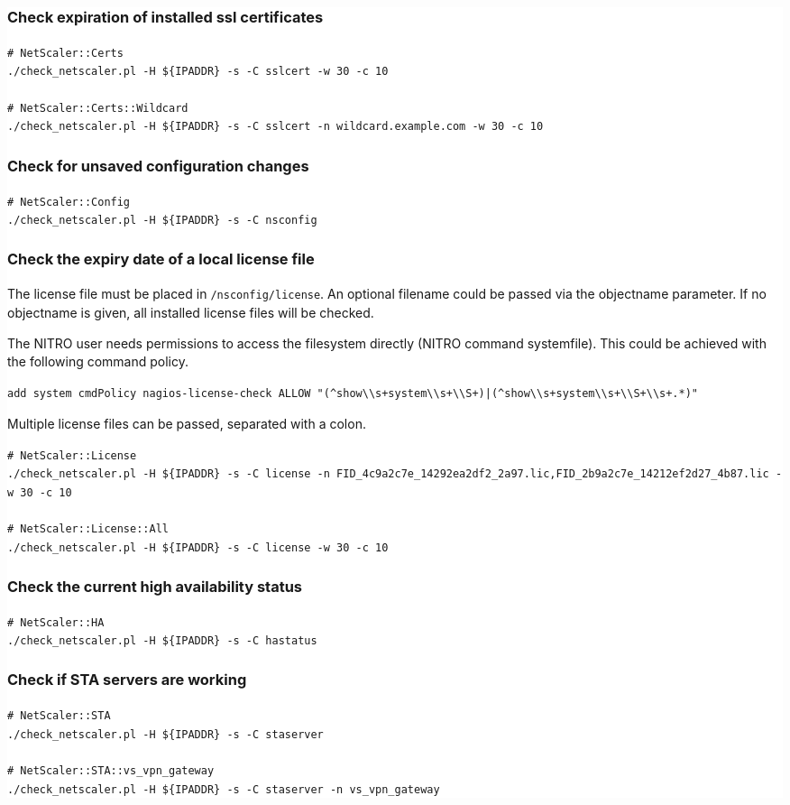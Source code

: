 ### Check expiration of installed ssl certificates

```
# NetScaler::Certs
./check_netscaler.pl -H ${IPADDR} -s -C sslcert -w 30 -c 10

# NetScaler::Certs::Wildcard
./check_netscaler.pl -H ${IPADDR} -s -C sslcert -n wildcard.example.com -w 30 -c 10
```

### Check for unsaved configuration changes

```
# NetScaler::Config
./check_netscaler.pl -H ${IPADDR} -s -C nsconfig
```

### Check the expiry date of a local license file

The license file must be placed in `/nsconfig/license`. An optional filename could be passed via the objectname parameter. If no objectname is given, all installed license files will be checked.

The NITRO user needs permissions to access the filesystem directly (NITRO command systemfile). This could be achieved with the following command policy.

```
add system cmdPolicy nagios-license-check ALLOW "(^show\\s+system\\s+\\S+)|(^show\\s+system\\s+\\S+\\s+.*)"
```

Multiple license files can be passed, separated with a colon.

```
# NetScaler::License
./check_netscaler.pl -H ${IPADDR} -s -C license -n FID_4c9a2c7e_14292ea2df2_2a97.lic,FID_2b9a2c7e_14212ef2d27_4b87.lic -w 30 -c 10

# NetScaler::License::All
./check_netscaler.pl -H ${IPADDR} -s -C license -w 30 -c 10
```

### Check the current high availability status

```
# NetScaler::HA
./check_netscaler.pl -H ${IPADDR} -s -C hastatus
```

### Check if STA servers are working

```
# NetScaler::STA
./check_netscaler.pl -H ${IPADDR} -s -C staserver

# NetScaler::STA::vs_vpn_gateway
./check_netscaler.pl -H ${IPADDR} -s -C staserver -n vs_vpn_gateway
```
